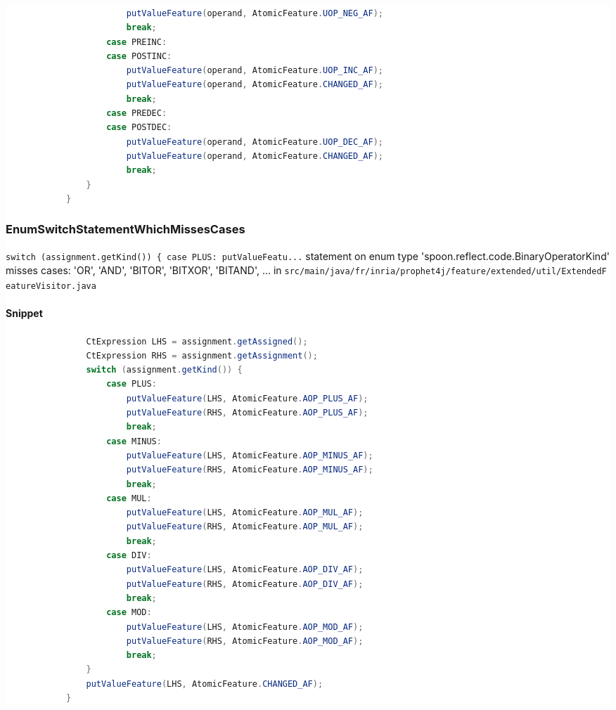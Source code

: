 ```java
                        putValueFeature(operand, AtomicFeature.UOP_NEG_AF);
                        break;
                    case PREINC:
                    case POSTINC:
                        putValueFeature(operand, AtomicFeature.UOP_INC_AF);
                        putValueFeature(operand, AtomicFeature.CHANGED_AF);
                        break;
                    case PREDEC:
                    case POSTDEC:
                        putValueFeature(operand, AtomicFeature.UOP_DEC_AF);
                        putValueFeature(operand, AtomicFeature.CHANGED_AF);
                        break;
                }
            }

```

### EnumSwitchStatementWhichMissesCases
`switch (assignment.getKind()) { case PLUS: putValueFeatu...` statement on enum type 'spoon.reflect.code.BinaryOperatorKind' misses cases: 'OR', 'AND', 'BITOR', 'BITXOR', 'BITAND', ...
in `src/main/java/fr/inria/prophet4j/feature/extended/util/ExtendedFeatureVisitor.java`
#### Snippet
```java
                CtExpression LHS = assignment.getAssigned();
                CtExpression RHS = assignment.getAssignment();
                switch (assignment.getKind()) {
                    case PLUS:
                        putValueFeature(LHS, AtomicFeature.AOP_PLUS_AF);
                        putValueFeature(RHS, AtomicFeature.AOP_PLUS_AF);
                        break;
                    case MINUS:
                        putValueFeature(LHS, AtomicFeature.AOP_MINUS_AF);
                        putValueFeature(RHS, AtomicFeature.AOP_MINUS_AF);
                        break;
                    case MUL:
                        putValueFeature(LHS, AtomicFeature.AOP_MUL_AF);
                        putValueFeature(RHS, AtomicFeature.AOP_MUL_AF);
                        break;
                    case DIV:
                        putValueFeature(LHS, AtomicFeature.AOP_DIV_AF);
                        putValueFeature(RHS, AtomicFeature.AOP_DIV_AF);
                        break;
                    case MOD:
                        putValueFeature(LHS, AtomicFeature.AOP_MOD_AF);
                        putValueFeature(RHS, AtomicFeature.AOP_MOD_AF);
                        break;
                }
                putValueFeature(LHS, AtomicFeature.CHANGED_AF);
            }
```
